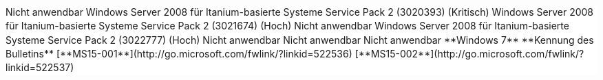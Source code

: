 </td>
<td style="border:1px solid black;">
Nicht anwendbar

</td>
<td style="border:1px solid black;">
Windows Server 2008 für Itanium-basierte Systeme Service Pack 2  
(3020393)  
(Kritisch)

</td>
<td style="border:1px solid black;">
Windows Server 2008 für Itanium-basierte Systeme Service Pack 2  
(3021674)  
(Hoch)

</td>
<td style="border:1px solid black;">
Nicht anwendbar

</td>
<td style="border:1px solid black;">
Windows Server 2008 für Itanium-basierte Systeme Service Pack 2  
(3022777)  
(Hoch)

</td>
<td style="border:1px solid black;">
Nicht anwendbar

</td>
<td style="border:1px solid black;">
Nicht anwendbar

</td>
<td style="border:1px solid black;">
Nicht anwendbar

</td>
</tr>
<tr>
<td style="border:1px solid black;" colspan="9">
**Windows 7**

</td>
</tr>
<tr>
<td style="border:1px solid black;">
**Kennung des Bulletins**

</td>
<td style="border:1px solid black;">
[**MS15-001**](http://go.microsoft.com/fwlink/?linkid=522536)

</td>
<td style="border:1px solid black;">
[**MS15-002**](http://go.microsoft.com/fwlink/?linkid=522537)
